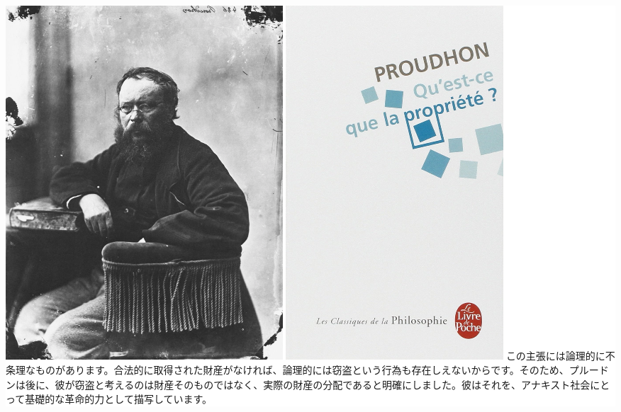 ![image](assets/en/064.webp)
![image](assets/en/065.webp)
この主張には論理的に不条理なものがあります。合法的に取得された財産がなければ、論理的には窃盗という行為も存在しえないからです。そのため、プルードンは後に、彼が窃盗と考えるのは財産そのものではなく、実際の財産の分配であると明確にしました。彼はそれを、アナキスト社会にとって基礎的な革命的力として描写しています。
